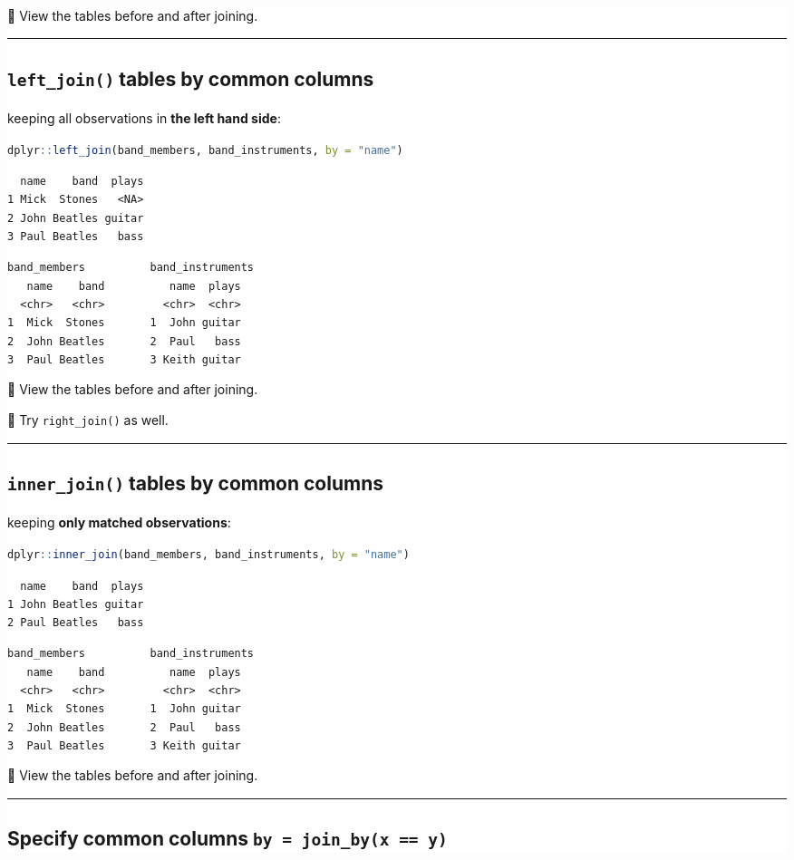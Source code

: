 🔰 View the tables before and after joining.

---
## `left_join()` tables by common columns

keeping all observations in **the left hand side**:

``` r
dplyr::left_join(band_members, band_instruments, by = "name")
```

```
  name    band  plays
1 Mick  Stones   <NA>
2 John Beatles guitar
3 Paul Beatles   bass
```
```
band_members          band_instruments
   name    band          name  plays
  <chr>   <chr>         <chr>  <chr>
1  Mick  Stones       1  John guitar
2  John Beatles       2  Paul   bass
3  Paul Beatles       3 Keith guitar
```

🔰 View the tables before and after joining.

🔰 Try `right_join()` as well.

---
## `inner_join()` tables by common columns

keeping **only matched observations**:

``` r
dplyr::inner_join(band_members, band_instruments, by = "name")
```

```
  name    band  plays
1 John Beatles guitar
2 Paul Beatles   bass
```
```
band_members          band_instruments
   name    band          name  plays
  <chr>   <chr>         <chr>  <chr>
1  Mick  Stones       1  John guitar
2  John Beatles       2  Paul   bass
3  Paul Beatles       3 Keith guitar
```

🔰 View the tables before and after joining.

---
## Specify common columns `by = join_by(x == y)`
